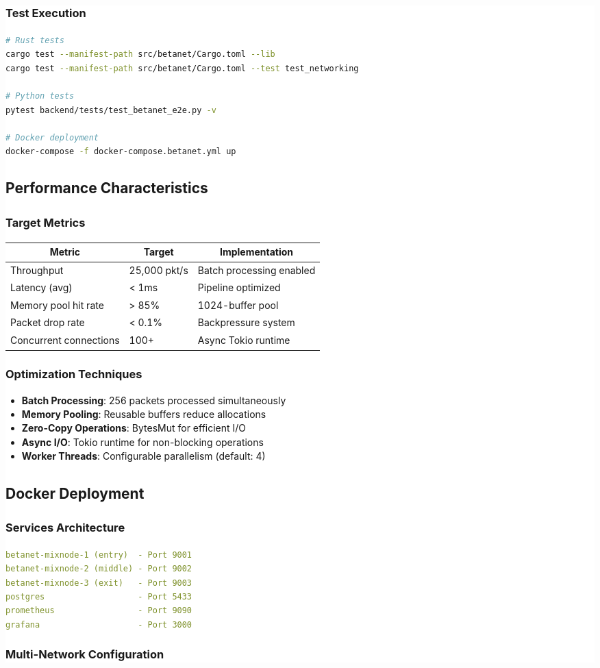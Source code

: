 ### Test Execution

```bash
# Rust tests
cargo test --manifest-path src/betanet/Cargo.toml --lib
cargo test --manifest-path src/betanet/Cargo.toml --test test_networking

# Python tests
pytest backend/tests/test_betanet_e2e.py -v

# Docker deployment
docker-compose -f docker-compose.betanet.yml up
```

## Performance Characteristics

### Target Metrics

| Metric | Target | Implementation |
|--------|--------|----------------|
| Throughput | 25,000 pkt/s | Batch processing enabled |
| Latency (avg) | < 1ms | Pipeline optimized |
| Memory pool hit rate | > 85% | 1024-buffer pool |
| Packet drop rate | < 0.1% | Backpressure system |
| Concurrent connections | 100+ | Async Tokio runtime |

### Optimization Techniques

- **Batch Processing**: 256 packets processed simultaneously
- **Memory Pooling**: Reusable buffers reduce allocations
- **Zero-Copy Operations**: BytesMut for efficient I/O
- **Async I/O**: Tokio runtime for non-blocking operations
- **Worker Threads**: Configurable parallelism (default: 4)

## Docker Deployment

### Services Architecture

```yaml
betanet-mixnode-1 (entry)  - Port 9001
betanet-mixnode-2 (middle) - Port 9002
betanet-mixnode-3 (exit)   - Port 9003
postgres                   - Port 5433
prometheus                 - Port 9090
grafana                    - Port 3000
```

### Multi-Network Configuration
